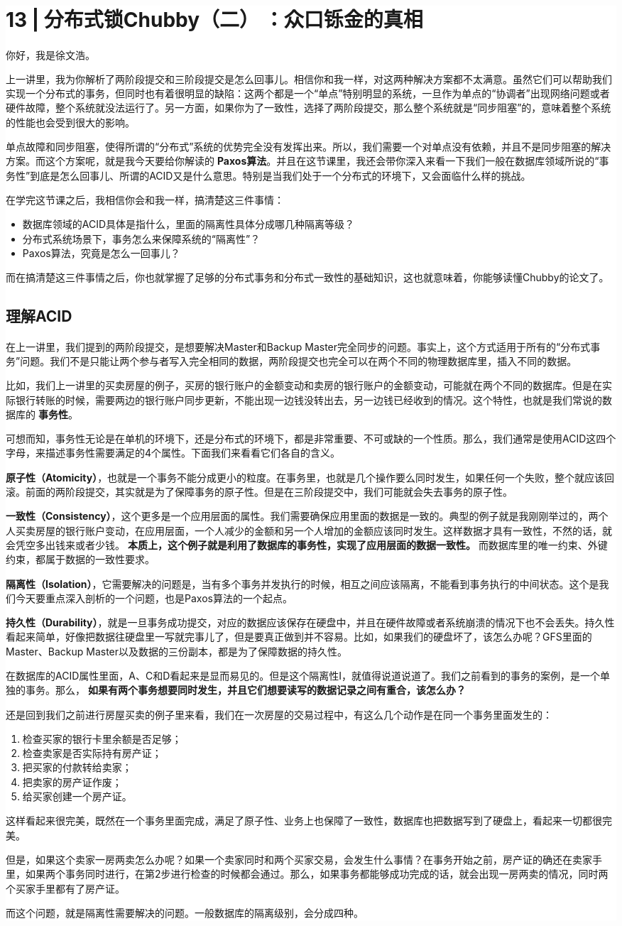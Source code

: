 # 13 | 分布式锁Chubby（二） ：众口铄金的真相
你好，我是徐文浩。

上一讲里，我为你解析了两阶段提交和三阶段提交是怎么回事儿。相信你和我一样，对这两种解决方案都不太满意。虽然它们可以帮助我们实现一个分布式的事务，但同时也有着很明显的缺陷：这两个都是一个“单点”特别明显的系统，一旦作为单点的“协调者”出现网络问题或者硬件故障，整个系统就没法运行了。另一方面，如果你为了一致性，选择了两阶段提交，那么整个系统就是“同步阻塞”的，意味着整个系统的性能也会受到很大的影响。

单点故障和同步阻塞，使得所谓的“分布式”系统的优势完全没有发挥出来。所以，我们需要一个对单点没有依赖，并且不是同步阻塞的解决方案。而这个方案呢，就是我今天要给你解读的 **Paxos算法**。并且在这节课里，我还会带你深入来看一下我们一般在数据库领域所说的“事务性”到底是怎么回事儿、所谓的ACID又是什么意思。特别是当我们处于一个分布式的环境下，又会面临什么样的挑战。

在学完这节课之后，我相信你会和我一样，搞清楚这三件事情：

- 数据库领域的ACID具体是指什么，里面的隔离性具体分成哪几种隔离等级？
- 分布式系统场景下，事务怎么来保障系统的“隔离性”？
- Paxos算法，究竟是怎么一回事儿？

而在搞清楚这三件事情之后，你也就掌握了足够的分布式事务和分布式一致性的基础知识，这也就意味着，你能够读懂Chubby的论文了。

## 理解ACID

在上一讲里，我们提到的两阶段提交，是想要解决Master和Backup Master完全同步的问题。事实上，这个方式适用于所有的“分布式事务”问题。我们不是只能让两个参与者写入完全相同的数据，两阶段提交也完全可以在两个不同的物理数据库里，插入不同的数据。

比如，我们上一讲里的买卖房屋的例子，买房的银行账户的金额变动和卖房的银行账户的金额变动，可能就在两个不同的数据库。但是在实际银行转账的时候，需要两边的银行账户同步更新，不能出现一边钱没转出去，另一边钱已经收到的情况。这个特性，也就是我们常说的数据库的 **事务性**。

可想而知，事务性无论是在单机的环境下，还是分布式的环境下，都是非常重要、不可或缺的一个性质。那么，我们通常是使用ACID这四个字母，来描述事务性需要满足的4个属性。下面我们来看看它们各自的含义。

**原子性（Atomicity）**，也就是一个事务不能分成更小的粒度。在事务里，也就是几个操作要么同时发生，如果任何一个失败，整个就应该回滚。前面的两阶段提交，其实就是为了保障事务的原子性。但是在三阶段提交中，我们可能就会失去事务的原子性。

**一致性（Consistency）**，这个更多是一个应用层面的属性。我们需要确保应用里面的数据是一致的。典型的例子就是我刚刚举过的，两个人买卖房屋的银行账户变动，在应用层面，一个人减少的金额和另一个人增加的金额应该同时发生。这样数据才具有一致性，不然的话，就会凭空多出钱来或者少钱。 **本质上，这个例子就是利用了数据库的事务性，实现了应用层面的数据一致性。** 而数据库里的唯一约束、外键约束，都属于数据的一致性要求。

**隔离性（Isolation）**，它需要解决的问题是，当有多个事务并发执行的时候，相互之间应该隔离，不能看到事务执行的中间状态。这个是我们今天要重点深入剖析的一个问题，也是Paxos算法的一个起点。

**持久性（Durability）**，就是一旦事务成功提交，对应的数据应该保存在硬盘中，并且在硬件故障或者系统崩溃的情况下也不会丢失。持久性看起来简单，好像把数据往硬盘里一写就完事儿了，但是要真正做到并不容易。比如，如果我们的硬盘坏了，该怎么办呢？GFS里面的Master、Backup Master以及数据的三份副本，都是为了保障数据的持久性。

在数据库的ACID属性里面，A、C和D看起来是显而易见的。但是这个隔离性I，就值得说道说道了。我们之前看到的事务的案例，是一个单独的事务。那么， **如果有两个事务想要同时发生，并且它们想要读写的数据记录之间有重合，该怎么办？**

还是回到我们之前进行房屋买卖的例子里来看，我们在一次房屋的交易过程中，有这么几个动作是在同一个事务里面发生的：

1. 检查买家的银行卡里余额是否足够；
2. 检查卖家是否实际持有房产证；
3. 把买家的付款转给卖家；
4. 把卖家的房产证作废；
5. 给买家创建一个房产证。

这样看起来很完美，既然在一个事务里面完成，满足了原子性、业务上也保障了一致性，数据库也把数据写到了硬盘上，看起来一切都很完美。

但是，如果这个卖家一房两卖怎么办呢？如果一个卖家同时和两个买家交易，会发生什么事情？在事务开始之前，房产证的确还在卖家手里，如果两个事务同时进行，在第2步进行检查的时候都会通过。那么，如果事务都能够成功完成的话，就会出现一房两卖的情况，同时两个买家手里都有了房产证。

而这个问题，就是隔离性需要解决的问题。一般数据库的隔离级别，会分成四种。
